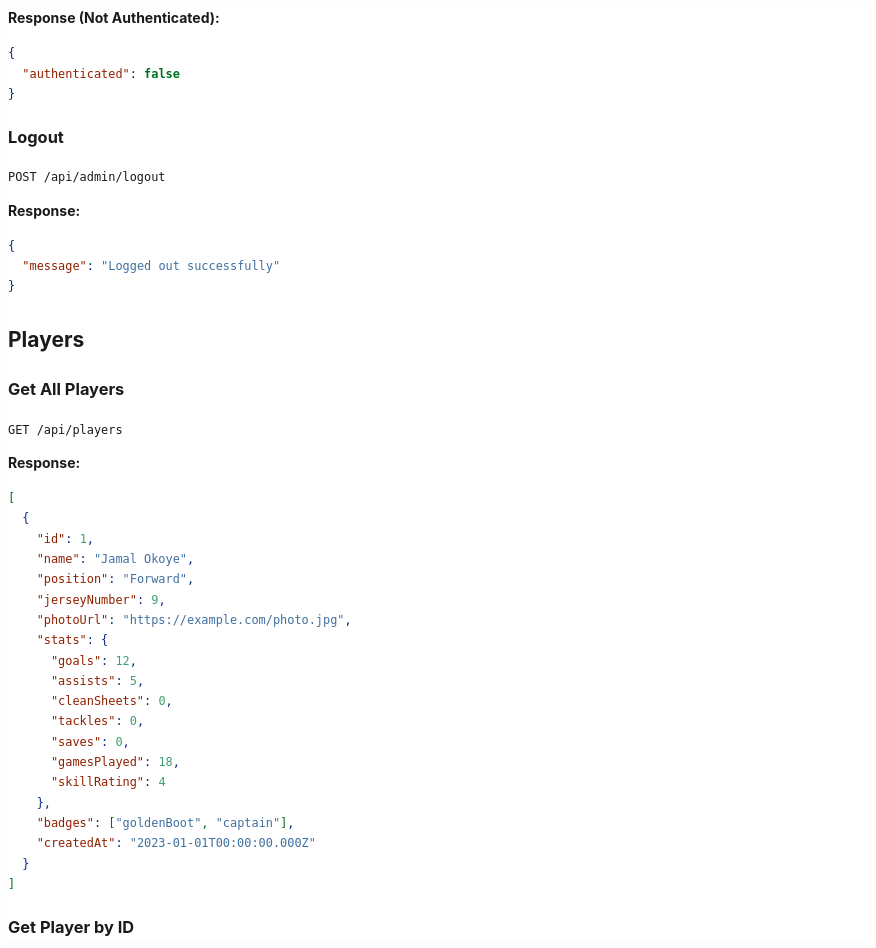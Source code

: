 **Response (Not Authenticated):**
```json
{
  "authenticated": false
}
```

### Logout

```
POST /api/admin/logout
```

**Response:**
```json
{
  "message": "Logged out successfully"
}
```

## Players

### Get All Players

```
GET /api/players
```

**Response:**
```json
[
  {
    "id": 1,
    "name": "Jamal Okoye",
    "position": "Forward",
    "jerseyNumber": 9,
    "photoUrl": "https://example.com/photo.jpg",
    "stats": {
      "goals": 12,
      "assists": 5,
      "cleanSheets": 0,
      "tackles": 0,
      "saves": 0,
      "gamesPlayed": 18,
      "skillRating": 4
    },
    "badges": ["goldenBoot", "captain"],
    "createdAt": "2023-01-01T00:00:00.000Z"
  }
]
```

### Get Player by ID
